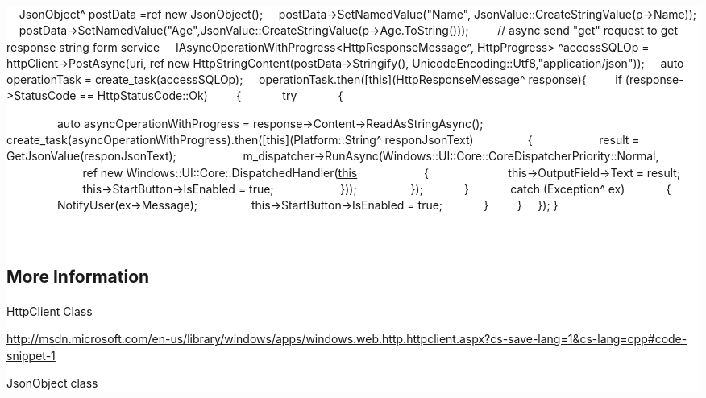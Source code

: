 &nbsp;&nbsp;&nbsp; JsonObject^ postData =ref new JsonObject();
&nbsp;&nbsp;&nbsp; postData-&gt;SetNamedValue(&quot;Name&quot;, JsonValue::CreateStringValue(p-&gt;Name));
&nbsp;&nbsp;&nbsp; postData-&gt;SetNamedValue(&quot;Age&quot;,JsonValue::CreateStringValue(p-&gt;Age.ToString()));
&nbsp;&nbsp;&nbsp; 
&nbsp;&nbsp;&nbsp;&nbsp;// async send &quot;get&quot; request to get response string form service
&nbsp;&nbsp;&nbsp; IAsyncOperationWithProgress&lt;HttpResponseMessage^, HttpProgress&gt; ^accessSQLOp = httpClient-&gt;PostAsync(uri, ref new HttpStringContent(postData-&gt;Stringify(), UnicodeEncoding::Utf8,&quot;application/json&quot;));
&nbsp;&nbsp;&nbsp; auto operationTask = create_task(accessSQLOp);
&nbsp;&nbsp;&nbsp; operationTask.then([this](HttpResponseMessage^ response){
&nbsp;&nbsp;&nbsp;&nbsp;&nbsp;&nbsp;&nbsp; if (response-&gt;StatusCode == HttpStatusCode::Ok)
&nbsp;&nbsp;&nbsp;&nbsp;&nbsp;&nbsp;&nbsp; {
&nbsp;&nbsp;&nbsp;&nbsp;&nbsp;&nbsp;&nbsp;&nbsp;&nbsp;&nbsp;&nbsp; try
&nbsp;&nbsp;&nbsp;&nbsp;&nbsp;&nbsp;&nbsp;&nbsp;&nbsp;&nbsp;&nbsp; {


&nbsp;&nbsp;&nbsp;&nbsp;&nbsp;&nbsp;&nbsp;&nbsp;&nbsp;&nbsp;&nbsp;&nbsp;&nbsp;&nbsp;&nbsp; auto asyncOperationWithProgress = response-&gt;Content-&gt;ReadAsStringAsync();
&nbsp;&nbsp;&nbsp;&nbsp;&nbsp;&nbsp;&nbsp;&nbsp;&nbsp;&nbsp;&nbsp;&nbsp;&nbsp;&nbsp;&nbsp; create_task(asyncOperationWithProgress).then([this](Platform::String^ responJsonText)
&nbsp;&nbsp;&nbsp;&nbsp;&nbsp;&nbsp;&nbsp;&nbsp;&nbsp;&nbsp;&nbsp;&nbsp;&nbsp;&nbsp;&nbsp; {
&nbsp;&nbsp;&nbsp;&nbsp;&nbsp;&nbsp;&nbsp;&nbsp;&nbsp;&nbsp;&nbsp;&nbsp;&nbsp;&nbsp;&nbsp;&nbsp;&nbsp;&nbsp;&nbsp; result = GetJsonValue(responJsonText);
&nbsp;&nbsp;&nbsp;&nbsp;&nbsp;&nbsp;&nbsp;&nbsp;&nbsp;&nbsp;&nbsp;&nbsp;&nbsp;&nbsp;&nbsp;&nbsp;&nbsp;&nbsp;&nbsp; m_dispatcher-&gt;RunAsync(Windows::UI::Core::CoreDispatcherPriority::Normal,
&nbsp;&nbsp;&nbsp;&nbsp;&nbsp;&nbsp;&nbsp;&nbsp;&nbsp;&nbsp;&nbsp;&nbsp;&nbsp;&nbsp;&nbsp;&nbsp;&nbsp;&nbsp;&nbsp;&nbsp;&nbsp;&nbsp;&nbsp; ref new Windows::UI::Core::DispatchedHandler([this]()
&nbsp;&nbsp;&nbsp;&nbsp;&nbsp;&nbsp;&nbsp;&nbsp;&nbsp;&nbsp;&nbsp;&nbsp;&nbsp;&nbsp;&nbsp;&nbsp;&nbsp;&nbsp;&nbsp; {
&nbsp;&nbsp;&nbsp;&nbsp;&nbsp;&nbsp;&nbsp;&nbsp;&nbsp;&nbsp;&nbsp;&nbsp;&nbsp;&nbsp;&nbsp;&nbsp;&nbsp;&nbsp;&nbsp;&nbsp;&nbsp;&nbsp;&nbsp; this-&gt;OutputField-&gt;Text = result;
&nbsp;&nbsp;&nbsp;&nbsp;&nbsp;&nbsp;&nbsp;&nbsp;&nbsp;&nbsp;&nbsp;&nbsp;&nbsp;&nbsp;&nbsp;&nbsp;&nbsp;&nbsp;&nbsp;&nbsp;&nbsp;&nbsp;&nbsp; this-&gt;StartButton-&gt;IsEnabled = true;
&nbsp;&nbsp;&nbsp;&nbsp;&nbsp;&nbsp;&nbsp;&nbsp;&nbsp;&nbsp;&nbsp;&nbsp;&nbsp;&nbsp;&nbsp;&nbsp;&nbsp;&nbsp;&nbsp; }));
&nbsp;&nbsp;&nbsp;&nbsp;&nbsp;&nbsp;&nbsp;&nbsp;&nbsp;&nbsp; &nbsp;&nbsp;&nbsp;&nbsp;&nbsp;});
&nbsp;&nbsp;&nbsp;&nbsp;&nbsp;&nbsp;&nbsp;&nbsp;&nbsp;&nbsp;&nbsp; }
&nbsp;&nbsp;&nbsp;&nbsp;&nbsp;&nbsp;&nbsp;&nbsp;&nbsp;&nbsp;&nbsp; catch (Exception^ ex)
&nbsp;&nbsp;&nbsp;&nbsp;&nbsp;&nbsp;&nbsp;&nbsp;&nbsp;&nbsp;&nbsp; {
&nbsp;&nbsp;&nbsp;&nbsp;&nbsp;&nbsp;&nbsp;&nbsp;&nbsp;&nbsp;&nbsp;&nbsp;&nbsp;&nbsp;&nbsp; NotifyUser(ex-&gt;Message);
&nbsp;&nbsp;&nbsp;&nbsp;&nbsp;&nbsp;&nbsp;&nbsp;&nbsp;&nbsp;&nbsp;&nbsp;&nbsp;&nbsp;&nbsp; this-&gt;StartButton-&gt;IsEnabled = true;
&nbsp;&nbsp;&nbsp;&nbsp;&nbsp;&nbsp;&nbsp;&nbsp;&nbsp;&nbsp;&nbsp; }
&nbsp;&nbsp;&nbsp;&nbsp;&nbsp;&nbsp;&nbsp; }
&nbsp;&nbsp;&nbsp; });
}

</pre>
</div>
</div>
<div class="endscriptcode">&nbsp;</div>
<h2><span style="">More Information </span></h2>
<p class="MsoNormal"><span class="SpellE"><span style="">HttpClient</span></span><span style=""> Class
</span></p>
<p class="MsoNormal"><a href="http://msdn.microsoft.com/en-us/library/windows/apps/windows.web.http.httpclient.aspx?cs-save-lang=1&cs-lang=cpp#code-snippet-1">http://msdn.microsoft.com/en-us/library/windows/apps/windows.web.http.httpclient.aspx?cs-save-lang=1&amp;cs-lang=cpp#code-snippet-1</a></p>
<p class="MsoNormal"><span class="SpellE"><span style="">JsonObject</span></span><span style=""> class
</span></p>